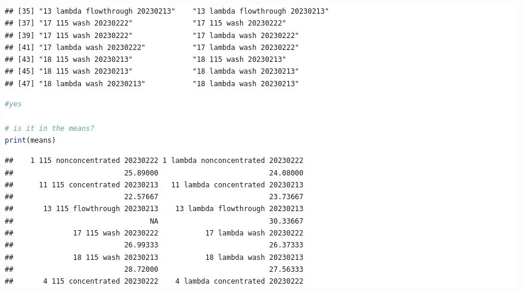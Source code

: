     ## [35] "13 lambda flowthrough 20230213"    "13 lambda flowthrough 20230213"   
    ## [37] "17 115 wash 20230222"              "17 115 wash 20230222"             
    ## [39] "17 115 wash 20230222"              "17 lambda wash 20230222"          
    ## [41] "17 lambda wash 20230222"           "17 lambda wash 20230222"          
    ## [43] "18 115 wash 20230213"              "18 115 wash 20230213"             
    ## [45] "18 115 wash 20230213"              "18 lambda wash 20230213"          
    ## [47] "18 lambda wash 20230213"           "18 lambda wash 20230213"

``` r
#yes 

# is it in the means?
print(means)
```

    ##    1 115 nonconcentrated 20230222 1 lambda nonconcentrated 20230222 
    ##                          25.89000                          24.08000 
    ##      11 115 concentrated 20230213   11 lambda concentrated 20230213 
    ##                          22.57667                          23.73667 
    ##       13 115 flowthrough 20230213    13 lambda flowthrough 20230213 
    ##                                NA                          30.33667 
    ##              17 115 wash 20230222           17 lambda wash 20230222 
    ##                          26.99333                          26.37333 
    ##              18 115 wash 20230213           18 lambda wash 20230213 
    ##                          28.72000                          27.56333 
    ##       4 115 concentrated 20230222    4 lambda concentrated 20230222 